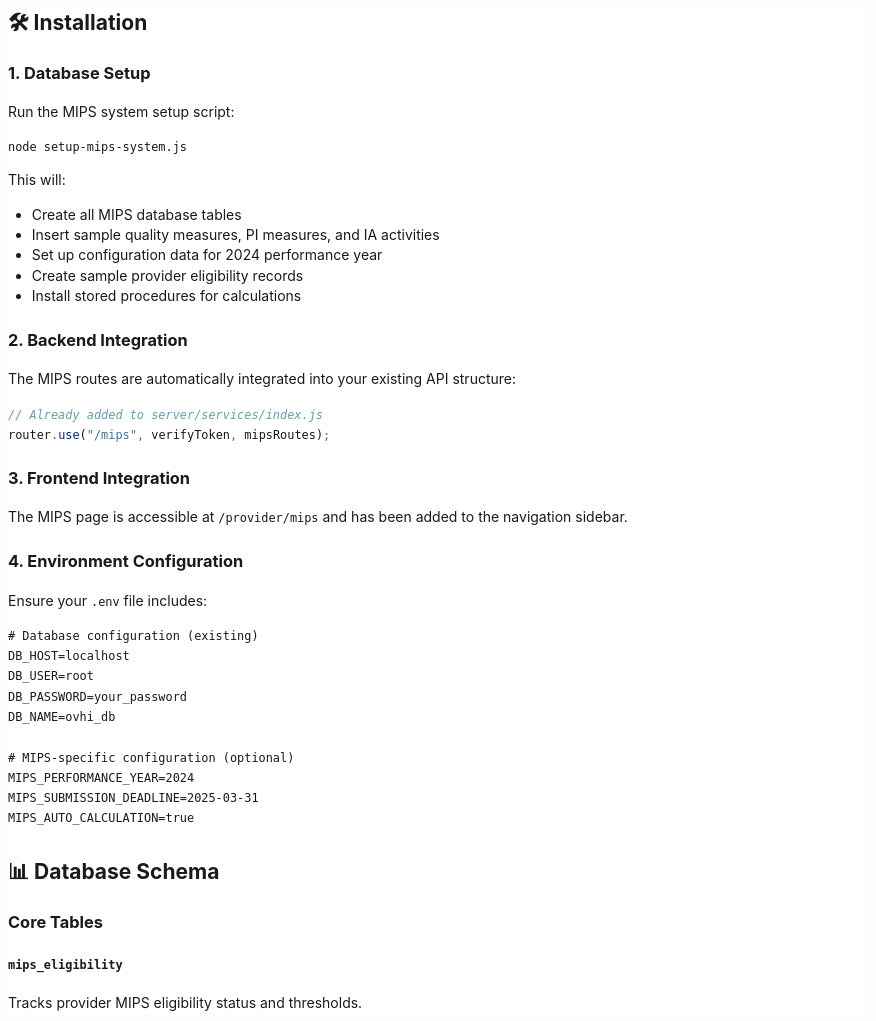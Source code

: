 ## 🛠️ Installation

### 1. Database Setup

Run the MIPS system setup script:

```bash
node setup-mips-system.js
```

This will:
- Create all MIPS database tables
- Insert sample quality measures, PI measures, and IA activities
- Set up configuration data for 2024 performance year
- Create sample provider eligibility records
- Install stored procedures for calculations

### 2. Backend Integration

The MIPS routes are automatically integrated into your existing API structure:

```javascript
// Already added to server/services/index.js
router.use("/mips", verifyToken, mipsRoutes);
```

### 3. Frontend Integration

The MIPS page is accessible at `/provider/mips` and has been added to the navigation sidebar.

### 4. Environment Configuration

Ensure your `.env` file includes:

```env
# Database configuration (existing)
DB_HOST=localhost
DB_USER=root
DB_PASSWORD=your_password
DB_NAME=ovhi_db

# MIPS-specific configuration (optional)
MIPS_PERFORMANCE_YEAR=2024
MIPS_SUBMISSION_DEADLINE=2025-03-31
MIPS_AUTO_CALCULATION=true
```

## 📊 Database Schema

### Core Tables

#### `mips_eligibility`
Tracks provider MIPS eligibility status and thresholds.
